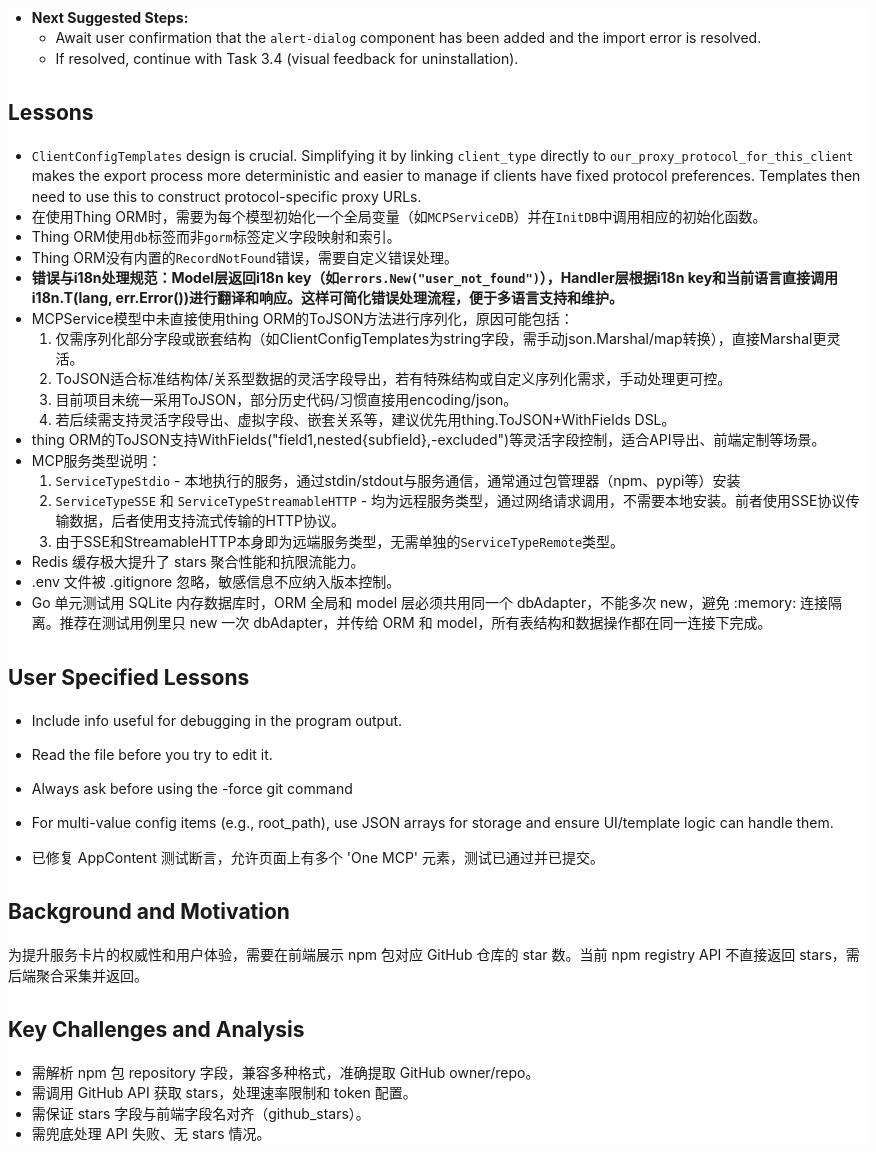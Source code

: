 - **Next Suggested Steps:**
    - Await user confirmation that the `alert-dialog` component has been added and the import error is resolved.
    - If resolved, continue with Task 3.4 (visual feedback for uninstallation).

## Lessons

*   `ClientConfigTemplates` design is crucial. Simplifying it by linking `client_type` directly to `our_proxy_protocol_for_this_client` makes the export process more deterministic and easier to manage if clients have fixed protocol preferences. Templates then need to use this to construct protocol-specific proxy URLs.
*   在使用Thing ORM时，需要为每个模型初始化一个全局变量（如`MCPServiceDB`）并在`InitDB`中调用相应的初始化函数。
*   Thing ORM使用`db`标签而非`gorm`标签定义字段映射和索引。
*   Thing ORM没有内置的`RecordNotFound`错误，需要自定义错误处理。
*   **错误与i18n处理规范：Model层返回i18n key（如`errors.New("user_not_found")`），Handler层根据i18n key和当前语言直接调用i18n.T(lang, err.Error())进行翻译和响应。这样可简化错误处理流程，便于多语言支持和维护。**
*   MCPService模型中未直接使用thing ORM的ToJSON方法进行序列化，原因可能包括：
    1. 仅需序列化部分字段或嵌套结构（如ClientConfigTemplates为string字段，需手动json.Marshal/map转换），直接Marshal更灵活。
    2. ToJSON适合标准结构体/关系型数据的灵活字段导出，若有特殊结构或自定义序列化需求，手动处理更可控。
    3. 目前项目未统一采用ToJSON，部分历史代码/习惯直接用encoding/json。
    4. 若后续需支持灵活字段导出、虚拟字段、嵌套关系等，建议优先用thing.ToJSON+WithFields DSL。
*   thing ORM的ToJSON支持WithFields("field1,nested{subfield},-excluded")等灵活字段控制，适合API导出、前端定制等场景。
*   MCP服务类型说明：
    1. `ServiceTypeStdio` - 本地执行的服务，通过stdin/stdout与服务通信，通常通过包管理器（npm、pypi等）安装
    2. `ServiceTypeSSE` 和 `ServiceTypeStreamableHTTP` - 均为远程服务类型，通过网络请求调用，不需要本地安装。前者使用SSE协议传输数据，后者使用支持流式传输的HTTP协议。
    3. 由于SSE和StreamableHTTP本身即为远端服务类型，无需单独的`ServiceTypeRemote`类型。
*   Redis 缓存极大提升了 stars 聚合性能和抗限流能力。
*   .env 文件被 .gitignore 忽略，敏感信息不应纳入版本控制。
*   Go 单元测试用 SQLite 内存数据库时，ORM 全局和 model 层必须共用同一个 dbAdapter，不能多次 new，避免 :memory: 连接隔离。推荐在测试用例里只 new 一次 dbAdapter，并传给 ORM 和 model，所有表结构和数据操作都在同一连接下完成。

## User Specified Lessons

- Include info useful for debugging in the program output.
- Read the file before you try to edit it.
- Always ask before using the -force git command
- For multi-value config items (e.g., root_path), use JSON arrays for storage and ensure UI/template logic can handle them.

- 已修复 AppContent 测试断言，允许页面上有多个 'One MCP' 元素，测试已通过并已提交。

## Background and Motivation

为提升服务卡片的权威性和用户体验，需要在前端展示 npm 包对应 GitHub 仓库的 star 数。当前 npm registry API 不直接返回 stars，需后端聚合采集并返回。

## Key Challenges and Analysis

- 需解析 npm 包 repository 字段，兼容多种格式，准确提取 GitHub owner/repo。
- 需调用 GitHub API 获取 stars，处理速率限制和 token 配置。
- 需保证 stars 字段与前端字段名对齐（github_stars）。
- 需兜底处理 API 失败、无 stars 情况。
